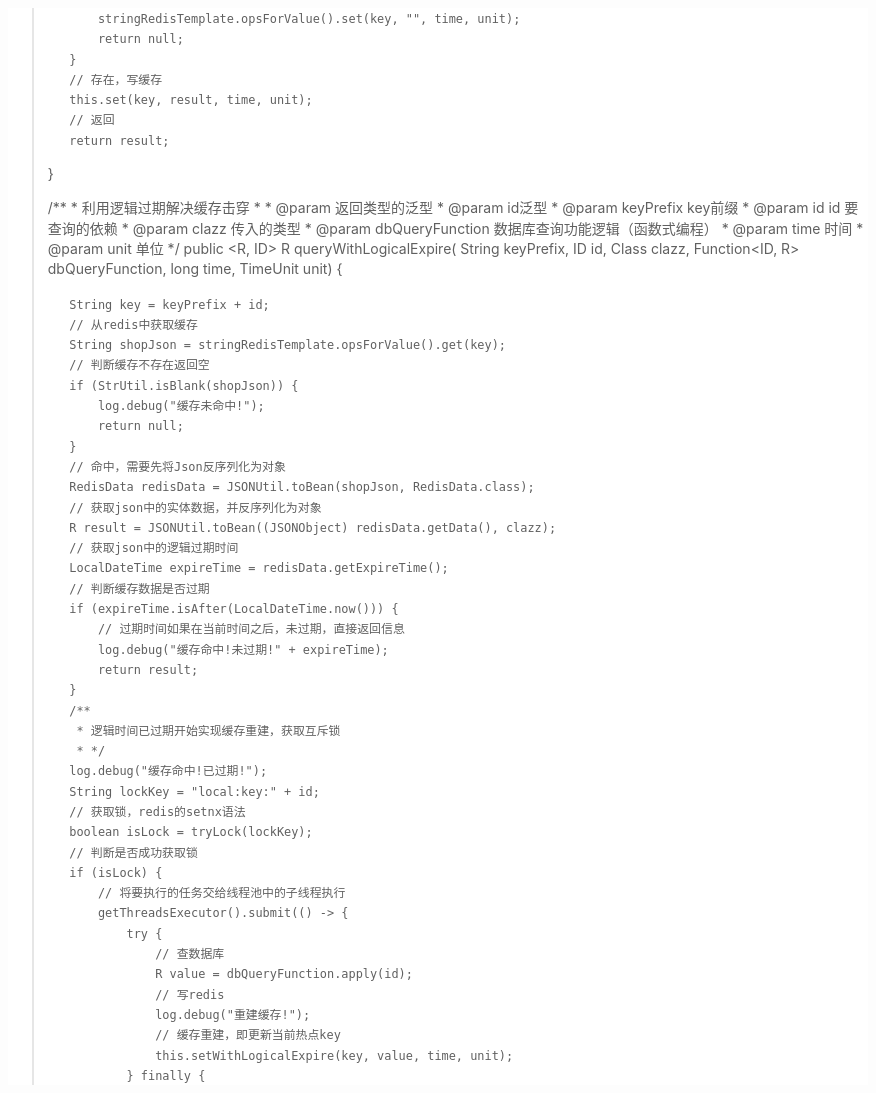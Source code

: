 >            stringRedisTemplate.opsForValue().set(key, "", time, unit);
>            return null;
>        }
>        // 存在，写缓存
>        this.set(key, result, time, unit);
>        // 返回
>        return result;
>    }
>
>    /**
>     * 利用逻辑过期解决缓存击穿
>     *
>     * @param <R>             返回类型的泛型
>     * @param <ID>            id泛型
>     * @param keyPrefix       key前缀
>     * @param id              id 要查询的依赖
>     * @param clazz           传入的类型
>     * @param dbQueryFunction 数据库查询功能逻辑（函数式编程）
>     * @param time            时间
>     * @param unit            单位
>     */
>    public <R, ID> R queryWithLogicalExpire(
>            String keyPrefix, ID id, Class<R> clazz,
>            Function<ID, R> dbQueryFunction, long time, TimeUnit unit) {
>
>        String key = keyPrefix + id;
>        // 从redis中获取缓存
>        String shopJson = stringRedisTemplate.opsForValue().get(key);
>        // 判断缓存不存在返回空
>        if (StrUtil.isBlank(shopJson)) {
>            log.debug("缓存未命中!");
>            return null;
>        }
>        // 命中，需要先将Json反序列化为对象
>        RedisData redisData = JSONUtil.toBean(shopJson, RedisData.class);
>        // 获取json中的实体数据，并反序列化为对象
>        R result = JSONUtil.toBean((JSONObject) redisData.getData(), clazz);
>        // 获取json中的逻辑过期时间
>        LocalDateTime expireTime = redisData.getExpireTime();
>        // 判断缓存数据是否过期
>        if (expireTime.isAfter(LocalDateTime.now())) {
>            // 过期时间如果在当前时间之后，未过期，直接返回信息
>            log.debug("缓存命中!未过期!" + expireTime);
>            return result;
>        }
>        /**
>         * 逻辑时间已过期开始实现缓存重建，获取互斥锁
>         * */
>        log.debug("缓存命中!已过期!");
>        String lockKey = "local:key:" + id;
>        // 获取锁，redis的setnx语法
>        boolean isLock = tryLock(lockKey);
>        // 判断是否成功获取锁
>        if (isLock) {
>            // 将要执行的任务交给线程池中的子线程执行
>            getThreadsExecutor().submit(() -> {
>                try {
>                    // 查数据库
>                    R value = dbQueryFunction.apply(id);
>                    // 写redis
>                    log.debug("重建缓存!");
>                    // 缓存重建，即更新当前热点key
>                    this.setWithLogicalExpire(key, value, time, unit);
>                } finally {